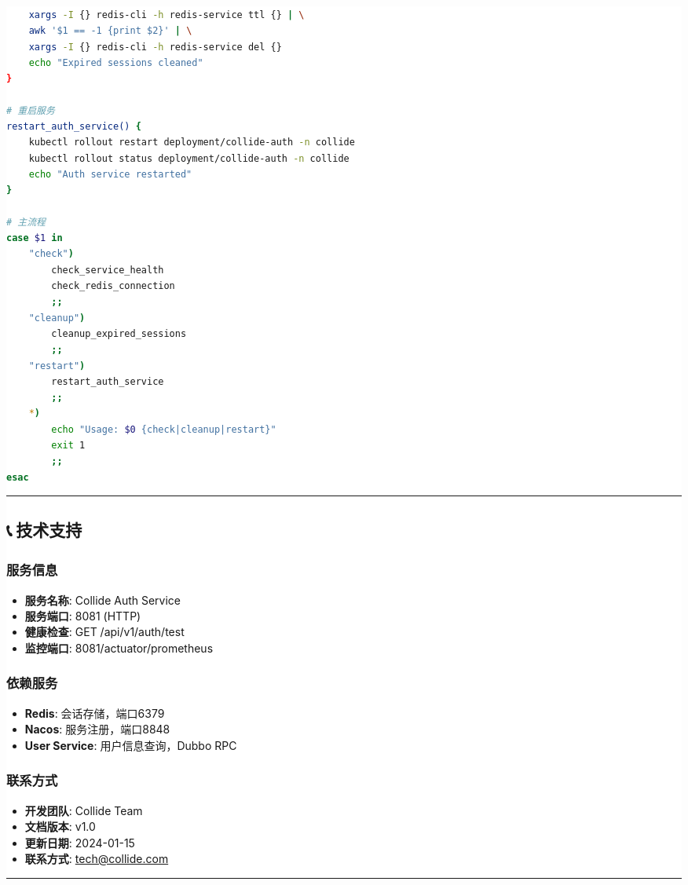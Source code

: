 ```bash
    xargs -I {} redis-cli -h redis-service ttl {} | \
    awk '$1 == -1 {print $2}' | \
    xargs -I {} redis-cli -h redis-service del {}
    echo "Expired sessions cleaned"
}

# 重启服务
restart_auth_service() {
    kubectl rollout restart deployment/collide-auth -n collide
    kubectl rollout status deployment/collide-auth -n collide
    echo "Auth service restarted"
}

# 主流程
case $1 in
    "check")
        check_service_health
        check_redis_connection
        ;;
    "cleanup")
        cleanup_expired_sessions
        ;;
    "restart")
        restart_auth_service
        ;;
    *)
        echo "Usage: $0 {check|cleanup|restart}"
        exit 1
        ;;
esac
```

---

## 📞 技术支持

### 服务信息
- **服务名称**: Collide Auth Service
- **服务端口**: 8081 (HTTP)
- **健康检查**: GET /api/v1/auth/test
- **监控端口**: 8081/actuator/prometheus

### 依赖服务
- **Redis**: 会话存储，端口6379
- **Nacos**: 服务注册，端口8848  
- **User Service**: 用户信息查询，Dubbo RPC

### 联系方式
- **开发团队**: Collide Team
- **文档版本**: v1.0
- **更新日期**: 2024-01-15
- **联系方式**: tech@collide.com

---
